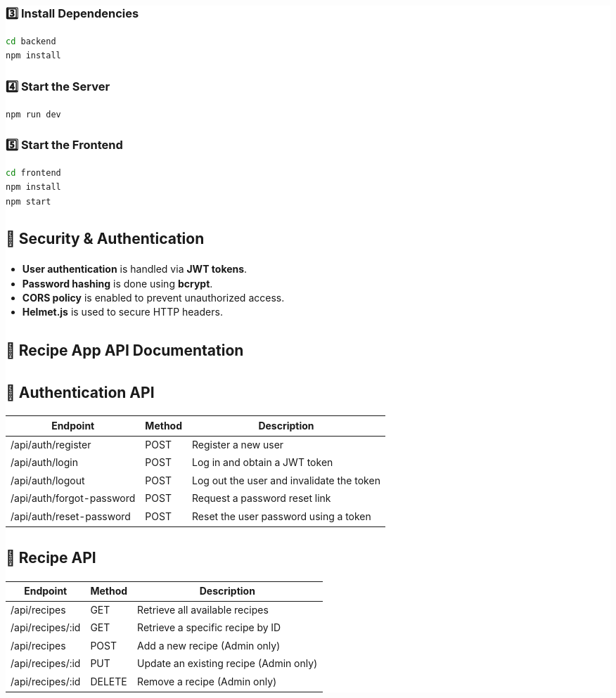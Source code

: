 ### 3️⃣ Install Dependencies
```sh
cd backend
npm install
```

### 4️⃣ Start the Server
```sh
npm run dev
```

### 5️⃣ Start the Frontend
```sh
cd frontend
npm install
npm start
```

## 🔐 Security & Authentication
- **User authentication** is handled via **JWT tokens**.
- **Password hashing** is done using **bcrypt**.
- **CORS policy** is enabled to prevent unauthorized access.
- **Helmet.js** is used to secure HTTP headers.

## 🚀 Recipe App API Documentation

## 🔑 Authentication API
| Endpoint | Method | Description |
|----------|--------|-------------|
| /api/auth/register | POST | Register a new user |
| /api/auth/login | POST | Log in and obtain a JWT token |
| /api/auth/logout | POST | Log out the user and invalidate the token |
| /api/auth/forgot-password | POST | Request a password reset link |
| /api/auth/reset-password | POST | Reset the user password using a token |

## 📖 Recipe API
| Endpoint | Method | Description |
|----------|--------|-------------|
| /api/recipes | GET | Retrieve all available recipes |
| /api/recipes/:id | GET | Retrieve a specific recipe by ID |
| /api/recipes | POST | Add a new recipe (Admin only) |
| /api/recipes/:id | PUT | Update an existing recipe (Admin only) |
| /api/recipes/:id | DELETE | Remove a recipe (Admin only) |
